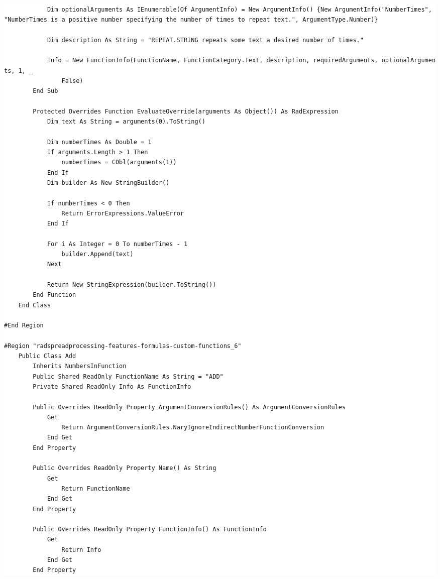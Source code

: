 	            Dim optionalArguments As IEnumerable(Of ArgumentInfo) = New ArgumentInfo() {New ArgumentInfo("NumberTimes", "NumberTimes is a positive number specifying the number of times to repeat text.", ArgumentType.Number)}
	
	            Dim description As String = "REPEAT.STRING repeats some text a desired number of times."
	
	            Info = New FunctionInfo(FunctionName, FunctionCategory.Text, description, requiredArguments, optionalArguments, 1, _
	                False)
	        End Sub
	
	        Protected Overrides Function EvaluateOverride(arguments As Object()) As RadExpression
	            Dim text As String = arguments(0).ToString()
	
	            Dim numberTimes As Double = 1
	            If arguments.Length > 1 Then
	                numberTimes = CDbl(arguments(1))
	            End If
	            Dim builder As New StringBuilder()
	
	            If numberTimes < 0 Then
	                Return ErrorExpressions.ValueError
	            End If
	
	            For i As Integer = 0 To numberTimes - 1
	                builder.Append(text)
	            Next
	
	            Return New StringExpression(builder.ToString())
	        End Function
	    End Class
	
	#End Region
	
	#Region "radspreadprocessing-features-formulas-custom-functions_6"
	    Public Class Add
	        Inherits NumbersInFunction
	        Public Shared ReadOnly FunctionName As String = "ADD"
	        Private Shared ReadOnly Info As FunctionInfo
	
	        Public Overrides ReadOnly Property ArgumentConversionRules() As ArgumentConversionRules
	            Get
	                Return ArgumentConversionRules.NaryIgnoreIndirectNumberFunctionConversion
	            End Get
	        End Property
	
	        Public Overrides ReadOnly Property Name() As String
	            Get
	                Return FunctionName
	            End Get
	        End Property
	
	        Public Overrides ReadOnly Property FunctionInfo() As FunctionInfo
	            Get
	                Return Info
	            End Get
	        End Property
	